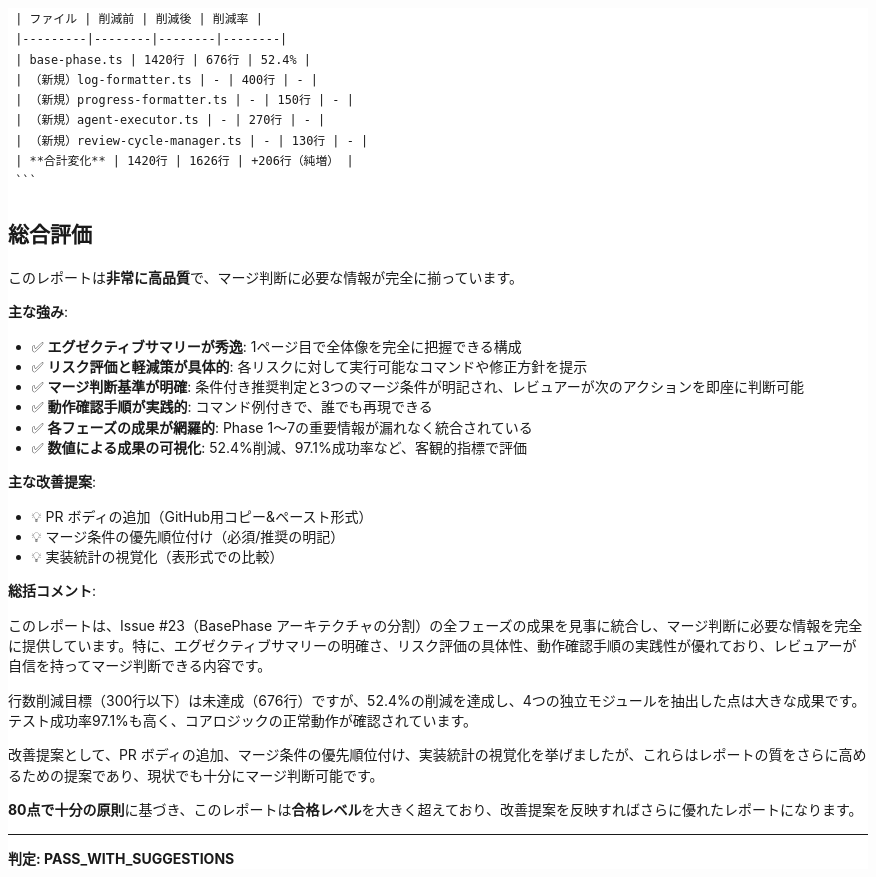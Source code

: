      | ファイル | 削減前 | 削減後 | 削減率 |
     |---------|--------|--------|--------|
     | base-phase.ts | 1420行 | 676行 | 52.4% |
     | （新規）log-formatter.ts | - | 400行 | - |
     | （新規）progress-formatter.ts | - | 150行 | - |
     | （新規）agent-executor.ts | - | 270行 | - |
     | （新規）review-cycle-manager.ts | - | 130行 | - |
     | **合計変化** | 1420行 | 1626行 | +206行（純増） |
     ```

## 総合評価

このレポートは**非常に高品質**で、マージ判断に必要な情報が完全に揃っています。

**主な強み**:
- ✅ **エグゼクティブサマリーが秀逸**: 1ページ目で全体像を完全に把握できる構成
- ✅ **リスク評価と軽減策が具体的**: 各リスクに対して実行可能なコマンドや修正方針を提示
- ✅ **マージ判断基準が明確**: 条件付き推奨判定と3つのマージ条件が明記され、レビュアーが次のアクションを即座に判断可能
- ✅ **動作確認手順が実践的**: コマンド例付きで、誰でも再現できる
- ✅ **各フェーズの成果が網羅的**: Phase 1〜7の重要情報が漏れなく統合されている
- ✅ **数値による成果の可視化**: 52.4%削減、97.1%成功率など、客観的指標で評価

**主な改善提案**:
- 💡 PR ボディの追加（GitHub用コピー&ペースト形式）
- 💡 マージ条件の優先順位付け（必須/推奨の明記）
- 💡 実装統計の視覚化（表形式での比較）

**総括コメント**:

このレポートは、Issue #23（BasePhase アーキテクチャの分割）の全フェーズの成果を見事に統合し、マージ判断に必要な情報を完全に提供しています。特に、エグゼクティブサマリーの明確さ、リスク評価の具体性、動作確認手順の実践性が優れており、レビュアーが自信を持ってマージ判断できる内容です。

行数削減目標（300行以下）は未達成（676行）ですが、52.4%の削減を達成し、4つの独立モジュールを抽出した点は大きな成果です。テスト成功率97.1%も高く、コアロジックの正常動作が確認されています。

改善提案として、PR ボディの追加、マージ条件の優先順位付け、実装統計の視覚化を挙げましたが、これらはレポートの質をさらに高めるための提案であり、現状でも十分にマージ判断可能です。

**80点で十分の原則**に基づき、このレポートは**合格レベル**を大きく超えており、改善提案を反映すればさらに優れたレポートになります。

---
**判定: PASS_WITH_SUGGESTIONS**